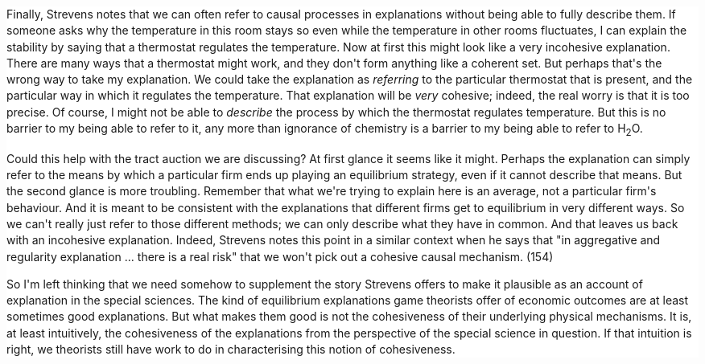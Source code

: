 Finally, Strevens notes that we can often refer to causal processes in
explanations without being able to fully describe them. If someone asks
why the temperature in this room stays so even while the temperature in
other rooms fluctuates, I can explain the stability by saying that a
thermostat regulates the temperature. Now at first this might look like
a very incohesive explanation. There are many ways that a thermostat
might work, and they don't form anything like a coherent set. But
perhaps that's the wrong way to take my explanation. We could take the
explanation as *referring* to the particular thermostat that is present,
and the particular way in which it regulates the temperature. That
explanation will be *very* cohesive; indeed, the real worry is that it
is too precise. Of course, I might not be able to *describe* the process
by which the thermostat regulates temperature. But this is no barrier to
my being able to refer to it, any more than ignorance of chemistry is a
barrier to my being able to refer to H$_2$O.

Could this help with the tract auction we are discussing? At first
glance it seems like it might. Perhaps the explanation can simply refer
to the means by which a particular firm ends up playing an equilibrium
strategy, even if it cannot describe that means. But the second glance
is more troubling. Remember that what we're trying to explain here is an
average, not a particular firm's behaviour. And it is meant to be
consistent with the explanations that different firms get to equilibrium
in very different ways. So we can't really just refer to those different
methods; we can only describe what they have in common. And that leaves
us back with an incohesive explanation. Indeed, Strevens notes this
point in a similar context when he says that "in aggregative and
regularity explanation ... there is a real risk" that we won't pick out
a cohesive causal mechanism. (154)

So I'm left thinking that we need somehow to supplement the story
Strevens offers to make it plausible as an account of explanation in the
special sciences. The kind of equilibrium explanations game theorists
offer of economic outcomes are at least sometimes good explanations. But
what makes them good is not the cohesiveness of their underlying
physical mechanisms. It is, at least intuitively, the cohesiveness of
the explanations from the perspective of the special science in
question. If that intuition is right, we theorists still have work to do
in characterising this notion of cohesiveness.

[^1]: @Strevens2008. All page references, unless otherwise noted, are to
    this book.

[^2]: Strevens calls the problem of how to explain why (2) is a better
    explanation than (1) 'the disjunction problem'. Given that the
    problem arises in the context of a theory that aims to explain why
    (2) is better than (3), I think the disjunction problem and the
    Goldilocks problem are not particularly distinct.

[^3]: For more on explanation as unification, see @Friedman1974 and,
    especially, @Kitcher1989.

[^4]: 'Petrol stations' if that fits your dialect better.

[^5]: Given the last point, we'd expect that after the BP disaster in
    the Gulf of Mexico, stations weren't too worried about being
    undercut on price by a nearby BP station.

[^6]: For instance, the gravitational law says that there is a downward
    force on my coffee cup, but it doesn't guarantee that it moves
    downwards. And, indeed, there are currently sufficiently many forces
    acting on it that it remains suspended 80 feet above the ground. The
    'no defeaters' clause is intended to rule out such mischief.


[^7]: Of course, if we wanted to explain the *time* of Sam's nausea, and
[^8]: There are a lot of technical details I'm suppressing here, many of
[^9]: The normative claim here, that perfectly rational beings play Nash
[^10]: Note that maximising expected utility does not entail playing
[^11]: Philosophers tend to overstate how much economists rely on
[^12]: The quote is from a blog post by Daniel Davies on October 8,
[^13]: Actually, this sentence isn't as obviously true as it seems.
[^14]: This might be reading too much into Strevens's discussion. What